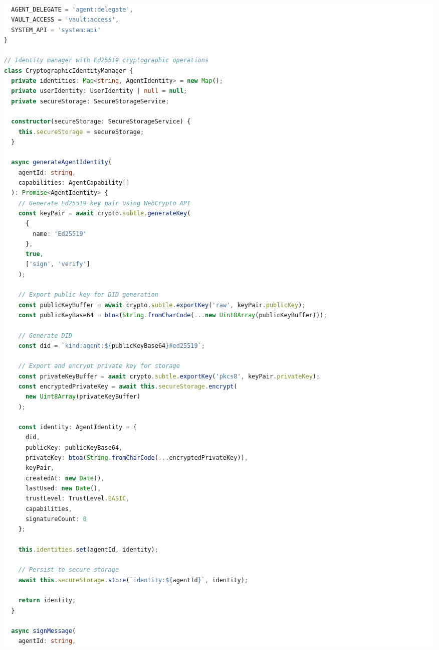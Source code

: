 ```typescript
  AGENT_DELEGATE = 'agent:delegate',
  VAULT_ACCESS = 'vault:access',
  SYSTEM_API = 'system:api'
}

// Identity manager with Ed25519 cryptographic operations
class CryptographicIdentityManager {
  private identities: Map<string, AgentIdentity> = new Map();
  private userIdentity: UserIdentity | null = null;
  private secureStorage: SecureStorageService;
  
  constructor(secureStorage: SecureStorageService) {
    this.secureStorage = secureStorage;
  }
  
  async generateAgentIdentity(
    agentId: string,
    capabilities: AgentCapability[]
  ): Promise<AgentIdentity> {
    // Generate Ed25519 key pair using WebCrypto API
    const keyPair = await crypto.subtle.generateKey(
      {
        name: 'Ed25519'
      },
      true,
      ['sign', 'verify']
    );
    
    // Export public key for DID generation
    const publicKeyBuffer = await crypto.subtle.exportKey('raw', keyPair.publicKey);
    const publicKeyBase64 = btoa(String.fromCharCode(...new Uint8Array(publicKeyBuffer)));
    
    // Generate DID
    const did = `kind:agent:${publicKeyBase64}#ed25519`;
    
    // Export and encrypt private key for storage
    const privateKeyBuffer = await crypto.subtle.exportKey('pkcs8', keyPair.privateKey);
    const encryptedPrivateKey = await this.secureStorage.encrypt(
      new Uint8Array(privateKeyBuffer)
    );
    
    const identity: AgentIdentity = {
      did,
      publicKey: publicKeyBase64,
      privateKey: btoa(String.fromCharCode(...encryptedPrivateKey)),
      keyPair,
      createdAt: new Date(),
      lastUsed: new Date(),
      trustLevel: TrustLevel.BASIC,
      capabilities,
      signatureCount: 0
    };
    
    this.identities.set(agentId, identity);
    
    // Persist to secure storage
    await this.secureStorage.store(`identity:${agentId}`, identity);
    
    return identity;
  }
  
  async signMessage(
    agentId: string,
```